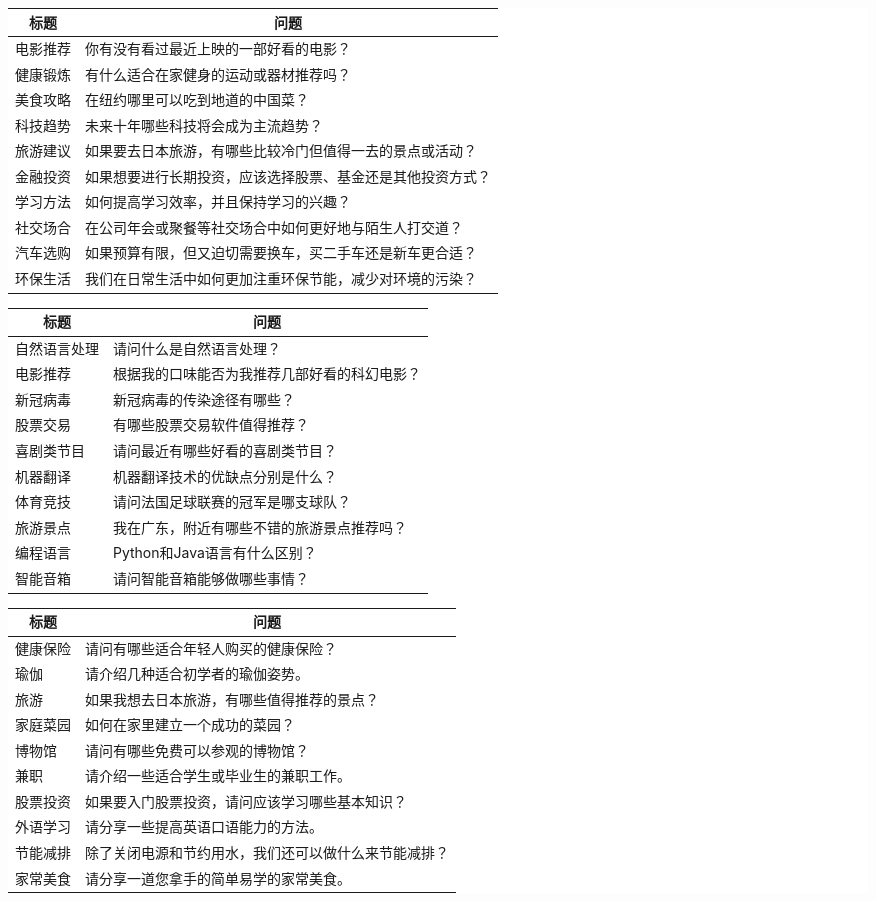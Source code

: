 | 标题 | 问题 |
| --- | --- |
| 电影推荐 | 你有没有看过最近上映的一部好看的电影？ |
| 健康锻炼 | 有什么适合在家健身的运动或器材推荐吗？ |
| 美食攻略 | 在纽约哪里可以吃到地道的中国菜？ |
| 科技趋势 | 未来十年哪些科技将会成为主流趋势？ |
| 旅游建议 | 如果要去日本旅游，有哪些比较冷门但值得一去的景点或活动？ |
| 金融投资 | 如果想要进行长期投资，应该选择股票、基金还是其他投资方式？ |
| 学习方法 | 如何提高学习效率，并且保持学习的兴趣？ |
| 社交场合 | 在公司年会或聚餐等社交场合中如何更好地与陌生人打交道？ |
| 汽车选购 | 如果预算有限，但又迫切需要换车，买二手车还是新车更合适？ |
| 环保生活 | 我们在日常生活中如何更加注重环保节能，减少对环境的污染？ |

|标题|问题|
|----|----|
|自然语言处理|请问什么是自然语言处理？|
|电影推荐|根据我的口味能否为我推荐几部好看的科幻电影？|
|新冠病毒|新冠病毒的传染途径有哪些？|
|股票交易|有哪些股票交易软件值得推荐？|
|喜剧类节目|请问最近有哪些好看的喜剧类节目？|
|机器翻译|机器翻译技术的优缺点分别是什么？|
|体育竞技|请问法国足球联赛的冠军是哪支球队？|
|旅游景点|我在广东，附近有哪些不错的旅游景点推荐吗？|
|编程语言|Python和Java语言有什么区别？|
|智能音箱|请问智能音箱能够做哪些事情？|

|标题|问题|
|---|---|
|健康保险|请问有哪些适合年轻人购买的健康保险？|
|瑜伽|请介绍几种适合初学者的瑜伽姿势。|
|旅游|如果我想去日本旅游，有哪些值得推荐的景点？|
|家庭菜园|如何在家里建立一个成功的菜园？|
|博物馆|请问有哪些免费可以参观的博物馆？|
|兼职|请介绍一些适合学生或毕业生的兼职工作。|
|股票投资|如果要入门股票投资，请问应该学习哪些基本知识？|
|外语学习|请分享一些提高英语口语能力的方法。|
|节能减排|除了关闭电源和节约用水，我们还可以做什么来节能减排？|
|家常美食|请分享一道您拿手的简单易学的家常美食。|
